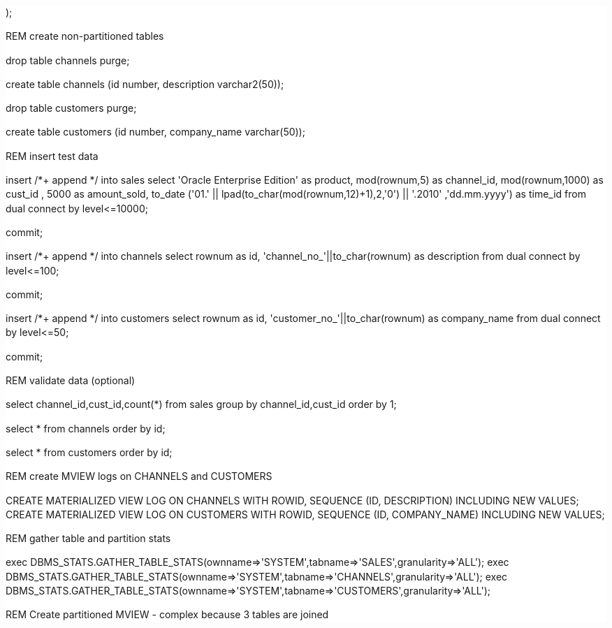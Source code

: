 );


REM create non-partitioned tables

drop table channels purge;

create table channels
(id number,
description varchar2(50));

drop table customers purge;

create table customers
(id number,
company_name varchar(50));


REM insert test data

insert /*+ append */ into sales
select
'Oracle Enterprise Edition' as product,
mod(rownum,5) as channel_id,
mod(rownum,1000) as cust_id ,
5000 as amount_sold,
to_date
('01.' || lpad(to_char(mod(rownum,12)+1),2,'0') || '.2010' ,'dd.mm.yyyy')
as time_id
from dual connect by level<=10000;

commit;

insert /*+ append */ into channels
select rownum as id,
'channel_no_'||to_char(rownum) as description
from dual connect by level<=100;

commit;

insert /*+ append */ into customers
select rownum as id,
'customer_no_'||to_char(rownum) as company_name
from dual connect by level<=50;

commit;


REM validate data (optional)

select channel_id,cust_id,count(*)
from sales
group by channel_id,cust_id
order by 1;

select * from channels order by id;

select * from customers order by id;


REM create MVIEW logs on CHANNELS and CUSTOMERS

CREATE MATERIALIZED VIEW LOG ON CHANNELS WITH ROWID, SEQUENCE (ID, DESCRIPTION) INCLUDING NEW VALUES;
CREATE MATERIALIZED VIEW LOG ON CUSTOMERS WITH ROWID, SEQUENCE (ID, COMPANY_NAME) INCLUDING NEW VALUES;


REM gather table and partition stats

exec DBMS_STATS.GATHER_TABLE_STATS(ownname=>'SYSTEM',tabname=>'SALES',granularity=>'ALL');
exec DBMS_STATS.GATHER_TABLE_STATS(ownname=>'SYSTEM',tabname=>'CHANNELS',granularity=>'ALL');
exec DBMS_STATS.GATHER_TABLE_STATS(ownname=>'SYSTEM',tabname=>'CUSTOMERS',granularity=>'ALL');


REM Create partitioned MVIEW - complex because 3 tables are joined